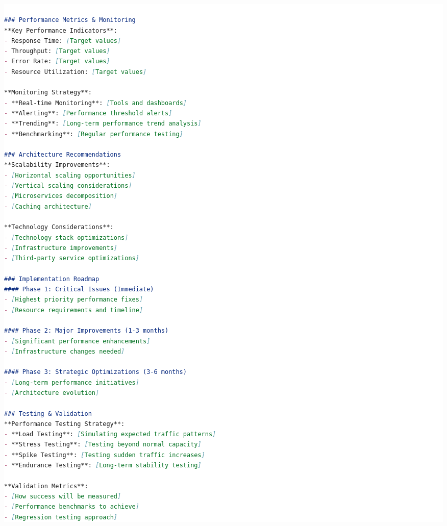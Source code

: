 ```markdown

### Performance Metrics & Monitoring
**Key Performance Indicators**:
- Response Time: [Target values]
- Throughput: [Target values]
- Error Rate: [Target values]
- Resource Utilization: [Target values]

**Monitoring Strategy**:
- **Real-time Monitoring**: [Tools and dashboards]
- **Alerting**: [Performance threshold alerts]
- **Trending**: [Long-term performance trend analysis]
- **Benchmarking**: [Regular performance testing]

### Architecture Recommendations
**Scalability Improvements**:
- [Horizontal scaling opportunities]
- [Vertical scaling considerations]
- [Microservices decomposition]
- [Caching architecture]

**Technology Considerations**:
- [Technology stack optimizations]
- [Infrastructure improvements]
- [Third-party service optimizations]

### Implementation Roadmap
#### Phase 1: Critical Issues (Immediate)
- [Highest priority performance fixes]
- [Resource requirements and timeline]

#### Phase 2: Major Improvements (1-3 months)
- [Significant performance enhancements]
- [Infrastructure changes needed]

#### Phase 3: Strategic Optimizations (3-6 months)
- [Long-term performance initiatives]
- [Architecture evolution]

### Testing & Validation
**Performance Testing Strategy**:
- **Load Testing**: [Simulating expected traffic patterns]
- **Stress Testing**: [Testing beyond normal capacity]
- **Spike Testing**: [Testing sudden traffic increases]
- **Endurance Testing**: [Long-term stability testing]

**Validation Metrics**:
- [How success will be measured]
- [Performance benchmarks to achieve]
- [Regression testing approach]
```
